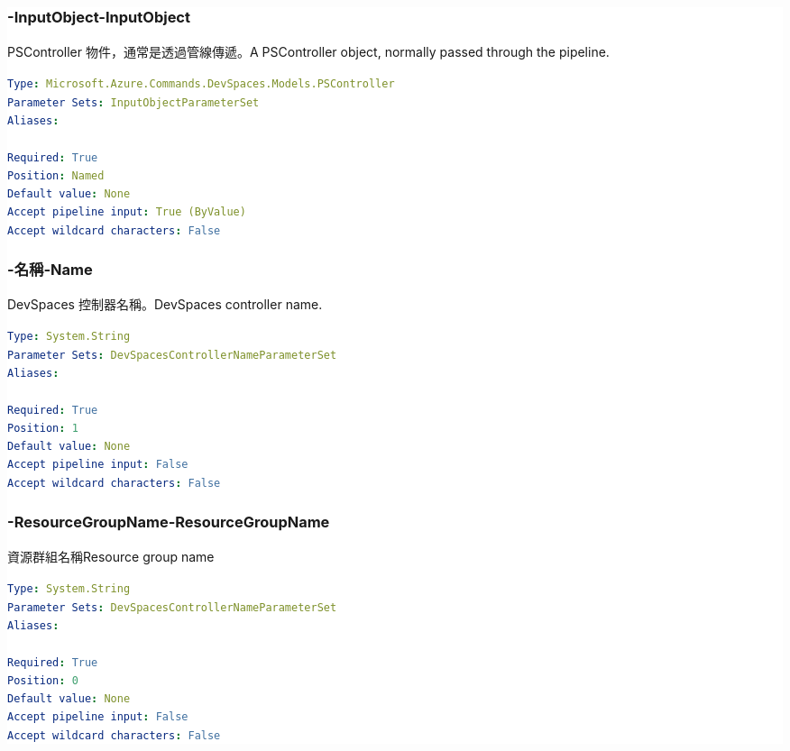 ### <span data-ttu-id="6ba30-116">-InputObject</span><span class="sxs-lookup"><span data-stu-id="6ba30-116">-InputObject</span></span>
<span data-ttu-id="6ba30-117">PSController 物件，通常是透過管線傳遞。</span><span class="sxs-lookup"><span data-stu-id="6ba30-117">A PSController object, normally passed through the pipeline.</span></span>

```yaml
Type: Microsoft.Azure.Commands.DevSpaces.Models.PSController
Parameter Sets: InputObjectParameterSet
Aliases:

Required: True
Position: Named
Default value: None
Accept pipeline input: True (ByValue)
Accept wildcard characters: False
```

### <span data-ttu-id="6ba30-118">-名稱</span><span class="sxs-lookup"><span data-stu-id="6ba30-118">-Name</span></span>
<span data-ttu-id="6ba30-119">DevSpaces 控制器名稱。</span><span class="sxs-lookup"><span data-stu-id="6ba30-119">DevSpaces controller name.</span></span>

```yaml
Type: System.String
Parameter Sets: DevSpacesControllerNameParameterSet
Aliases:

Required: True
Position: 1
Default value: None
Accept pipeline input: False
Accept wildcard characters: False
```

### <span data-ttu-id="6ba30-120">-ResourceGroupName</span><span class="sxs-lookup"><span data-stu-id="6ba30-120">-ResourceGroupName</span></span>
<span data-ttu-id="6ba30-121">資源群組名稱</span><span class="sxs-lookup"><span data-stu-id="6ba30-121">Resource group name</span></span>

```yaml
Type: System.String
Parameter Sets: DevSpacesControllerNameParameterSet
Aliases:

Required: True
Position: 0
Default value: None
Accept pipeline input: False
Accept wildcard characters: False
```
